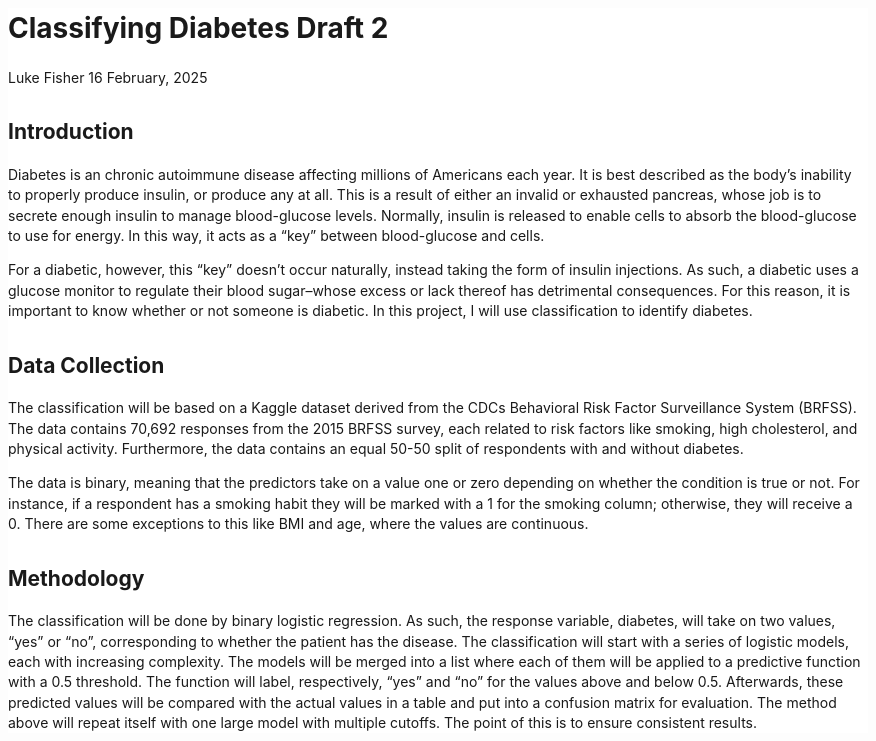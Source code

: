 Classifying Diabetes Draft 2
================
Luke Fisher
16 February, 2025

## Introduction

Diabetes is an chronic autoimmune disease affecting millions of
Americans each year. It is best described as the body’s inability to
properly produce insulin, or produce any at all. This is a result of
either an invalid or exhausted pancreas, whose job is to secrete enough
insulin to manage blood-glucose levels. Normally, insulin is released to
enable cells to absorb the blood-glucose to use for energy. In this way,
it acts as a “key” between blood-glucose and cells.

For a diabetic, however, this “key” doesn’t occur naturally, instead
taking the form of insulin injections. As such, a diabetic uses a
glucose monitor to regulate their blood sugar–whose excess or lack
thereof has detrimental consequences. For this reason, it is important
to know whether or not someone is diabetic. In this project, I will use
classification to identify diabetes.

## Data Collection

The classification will be based on a Kaggle dataset derived from the
CDCs Behavioral Risk Factor Surveillance System (BRFSS). The data
contains 70,692 responses from the 2015 BRFSS survey, each related to
risk factors like smoking, high cholesterol, and physical activity.
Furthermore, the data contains an equal 50-50 split of respondents with
and without diabetes.

The data is binary, meaning that the predictors take on a value one or
zero depending on whether the condition is true or not. For instance, if
a respondent has a smoking habit they will be marked with a 1 for the
smoking column; otherwise, they will receive a 0. There are some
exceptions to this like BMI and age, where the values are continuous.

## Methodology

The classification will be done by binary logistic regression. As such,
the response variable, diabetes, will take on two values, “yes” or “no”,
corresponding to whether the patient has the disease. The classification
will start with a series of logistic models, each with increasing
complexity. The models will be merged into a list where each of them
will be applied to a predictive function with a 0.5 threshold. The
function will label, respectively, “yes” and “no” for the values above
and below 0.5. Afterwards, these predicted values will be compared with
the actual values in a table and put into a confusion matrix for
evaluation. The method above will repeat itself with one large model
with multiple cutoffs. The point of this is to ensure consistent
results.
